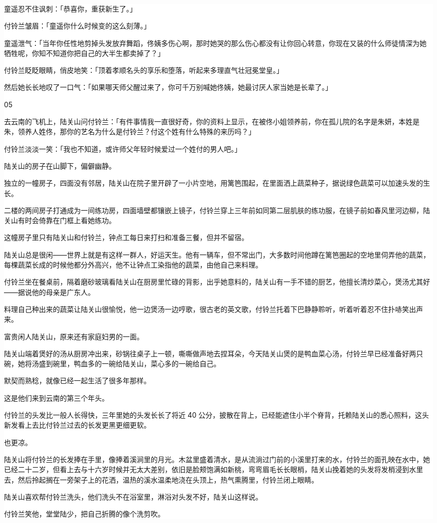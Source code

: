 
童遥忍不住讽刺：「恭喜你，重获新生了。」


付铃兰皱眉：「童遥你什么时候变的这么刻薄。」


童遥泄气：「当年你任性地剪掉头发放弃舞蹈，佟姨多伤心啊，那时她哭的那么伤心都没有让你回心转意，你现在又装的什么师徒情深为她牺牲呢，你知不知道你把自己的大半生都卖掉了？」


付铃兰眨眨眼睛，俏皮地笑：「顶着孝顺名头的享乐和堕落，听起来多理直气壮冠冕堂皇。」


然后她长长地叹了一口气：「如果哪天师父醒过来了，你可千万别喊她佟姨，她最讨厌人家当她是长辈了。」


05


去云南的飞机上，陆关山问付铃兰：「有件事情我一直很好奇，你的资料上显示，在被佟小姐领养前，你在孤儿院的名字是朱妍，本姓是朱，领养人姓佟，那你的艺名为什么是付铃兰？付这个姓有什么特殊的来历吗？」


付铃兰淡淡一笑：「我也不知道，或许师父年轻时候爱过一个姓付的男人吧。」


陆关山的房子在山脚下，偏僻幽静。


独立的一幢房子，四面没有邻居，陆关山在院子里开辟了一小片空地，用篱笆围起，在里面洒上蔬菜种子，据说绿色蔬菜可以加速头发的生长。


二楼的两间房子打通成为一间练功房，四面墙壁都镶嵌上镜子，付铃兰穿上三年前如同第二层肌肤的练功服，在镜子前如春风里河边柳，陆关山有时会倚靠在门框上看她练功。


这幢房子里只有陆关山和付铃兰，钟点工每日来打扫和准备三餐，但并不留宿。


陆关山总是很闲——世界上就是有这样一群人，好运天生。他有一辆车，但不常出门，大多数时间他蹲在篱笆圈起的空地里伺弄他的蔬菜，每棵蔬菜长成的时候他都分外高兴，他不让钟点工染指他的蔬菜，由他自己来料理。


付铃兰坐在餐桌前，隔着磨砂玻璃看陆关山在厨房里忙碌的背影，出乎她意料的，陆关山有一手不错的厨艺，他擅长清炒菜心，煲汤尤其好——据说他的母亲是广东人。


料理自己种出来的蔬菜让陆关山很愉悦，他一边煲汤一边哼歌，很古老的英文歌，付铃兰托着下巴静静聆听，听着听着忍不住扑哧笑出声来。


富贵闲人陆关山，原来还有家庭妇男的一面。


陆关山端着煲好的汤从厨房冲出来，砂锅往桌子上一顿，嘶嘶做声地去捏耳朵，今天陆关山煲的是鸭血菜心汤，付铃兰早已经准备好两只碗，她将汤盛到碗里，鸭血多的一碗给陆关山，菜心多的一碗给自己。


默契而熟稔，就像已经一起生活了很多年那样。


这是他们来到云南的第三个年头。


付铃兰的头发比一般人长得快，三年里她的头发长长了将近 40 公分，披散在背上，已经能遮住小半个脊背，托赖陆关山的悉心照料，这头新发看上去比付铃兰过去的长发更黑更细更软。


也更凉。


陆关山将付铃兰的长发捧在手里，像捧着溪涧里的月光。木盆里盛着清水，是从流淌过门前的小溪里打来的水，付铃兰的面孔映在水中，她已经二十二岁，但看上去与十六岁时候并无太大差别，依旧是脸颊饱满如新桃，弯弯眉毛长长眼梢，陆关山挽着她的头发将发梢浸到水里去，然后拎起搁在一旁架子上的花洒，温热的溪水温柔地浇在头顶上，热气熏腾里，付铃兰闭上眼睛。


陆关山喜欢帮付铃兰洗头，他们洗头不在浴室里，淋浴对头发不好，陆关山这样说。


付铃兰笑他，堂堂陆少，把自己折腾的像个洗剪吹。
